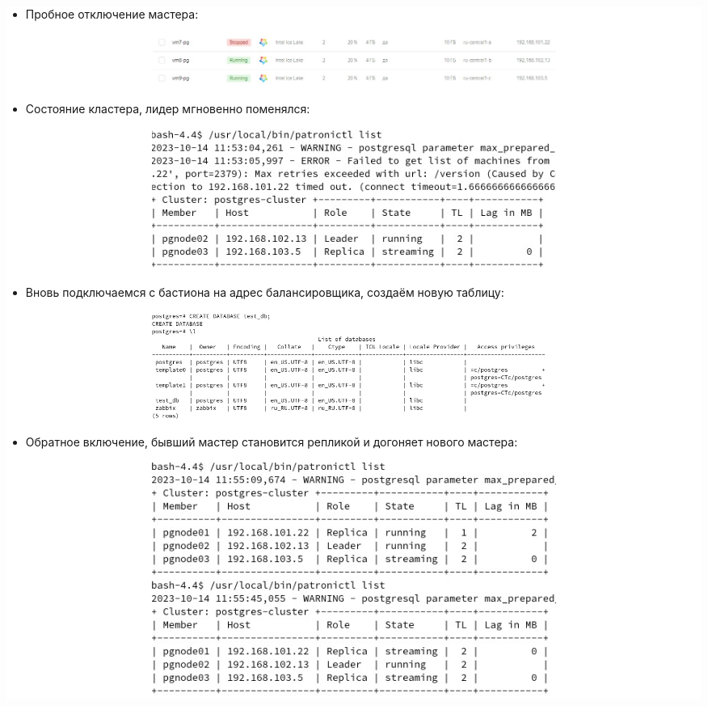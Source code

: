 - Пробное отключение мастера:

<div align="center"><img src="./img/pg7.jpg" width="500" /></div>

- Состояние кластера, лидер мгновенно поменялся:

<div align="center"><img src="./img/pg8.jpg" width="500" /></div>

- Вновь подключаемся с бастиона на адрес балансировщика, создаём новую таблицу:

<div align="center"><img src="./img/pg9.jpg" width="500" /></div>

- Обратное включение, бывший мастер становится репликой и догоняет нового мастера:

<div align="center"><img src="./img/pg10.jpg" width="500" /></div>
